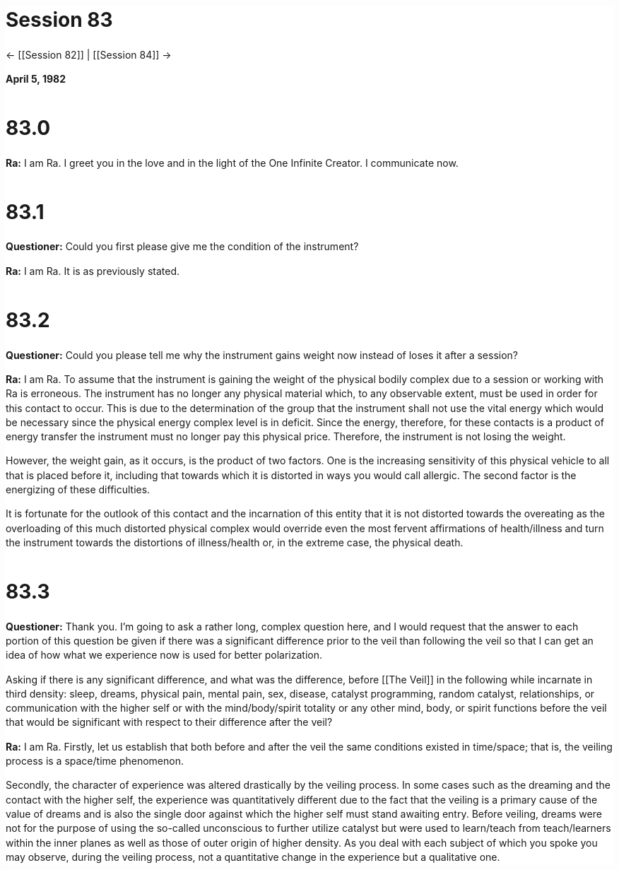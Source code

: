 # Session 83
<- [[Session 82]] | [[Session 84]] ->

**April 5, 1982**
# 83.0
**Ra:** I am Ra. I greet you in the love and in the light of the One Infinite Creator. I communicate now.
# 83.1
**Questioner:** Could you first please give me the condition of the instrument?

**Ra:** I am Ra. It is as previously stated.
# 83.2
**Questioner:** Could you please tell me why the instrument gains weight now instead of loses it after a session?

**Ra:** I am Ra. To assume that the instrument is gaining the weight of the physical bodily complex due to a session or working with Ra is erroneous. The instrument has no longer any physical material which, to any observable extent, must be used in order for this contact to occur. This is due to the determination of the group that the instrument shall not use the vital energy which would be necessary since the physical energy complex level is in deficit. Since the energy, therefore, for these contacts is a product of energy transfer the instrument must no longer pay this physical price. Therefore, the instrument is not losing the weight.  
  
However, the weight gain, as it occurs, is the product of two factors. One is the increasing sensitivity of this physical vehicle to all that is placed before it, including that towards which it is distorted in ways you would call allergic. The second factor is the energizing of these difficulties.  
  
It is fortunate for the outlook of this contact and the incarnation of this entity that it is not distorted towards the overeating as the overloading of this much distorted physical complex would override even the most fervent affirmations of health/illness and turn the instrument towards the distortions of illness/health or, in the extreme case, the physical death.
# 83.3
**Questioner:** Thank you. I’m going to ask a rather long, complex question here, and I would request that the answer to each portion of this question be given if there was a significant difference prior to the veil than following the veil so that I can get an idea of how what we experience now is used for better polarization.  
  
Asking if there is any significant difference, and what was the difference, before [[The Veil]] in the following while incarnate in third density: sleep, dreams, physical pain, mental pain, sex, disease, catalyst programming, random catalyst, relationships, or communication with the higher self or with the mind/body/spirit totality or any other mind, body, or spirit functions before the veil that would be significant with respect to their difference after the veil?

**Ra:** I am Ra. Firstly, let us establish that both before and after the veil the same conditions existed in time/space; that is, the veiling process is a space/time phenomenon.  
  
Secondly, the character of experience was altered drastically by the veiling process. In some cases such as the dreaming and the contact with the higher self, the experience was quantitatively different due to the fact that the veiling is a primary cause of the value of dreams and is also the single door against which the higher self must stand awaiting entry. Before veiling, dreams were not for the purpose of using the so-called unconscious to further utilize catalyst but were used to learn/teach from teach/learners within the inner planes as well as those of outer origin of higher density. As you deal with each subject of which you spoke you may observe, during the veiling process, not a quantitative change in the experience but a qualitative one.  
  